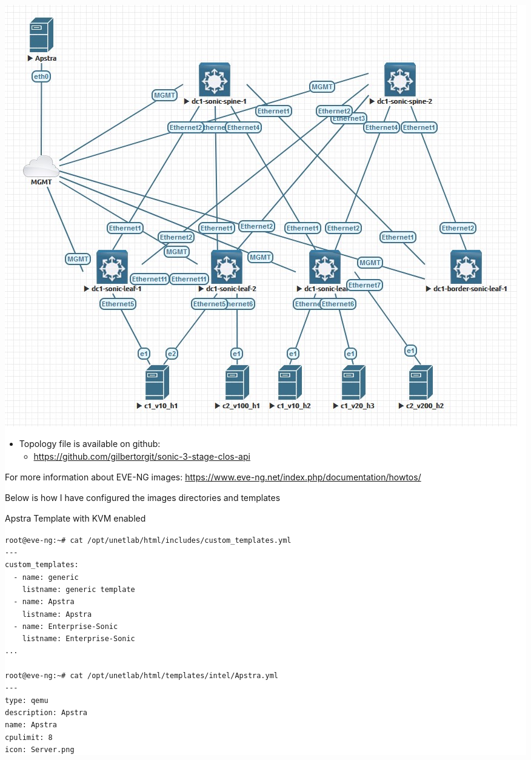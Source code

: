 ![EVE_TOPOLOGY](https://github.com/gilbertorgit/ent_sonic_apstra/blob/main/sonic_3clos/eve/eve-topology.jpg)

- Topology file is available on github:
  - https://github.com/gilbertorgit/sonic-3-stage-clos-api

For more information about EVE-NG images:
https://www.eve-ng.net/index.php/documentation/howtos/

Below is how I have configured the images directories and templates

Apstra Template with KVM enabled

```
root@eve-ng:~# cat /opt/unetlab/html/includes/custom_templates.yml
---
custom_templates:
  - name: generic
    listname: generic template
  - name: Apstra
    listname: Apstra
  - name: Enterprise-Sonic
    listname: Enterprise-Sonic
...

root@eve-ng:~# cat /opt/unetlab/html/templates/intel/Apstra.yml 
---
type: qemu
description: Apstra
name: Apstra
cpulimit: 8
icon: Server.png
```